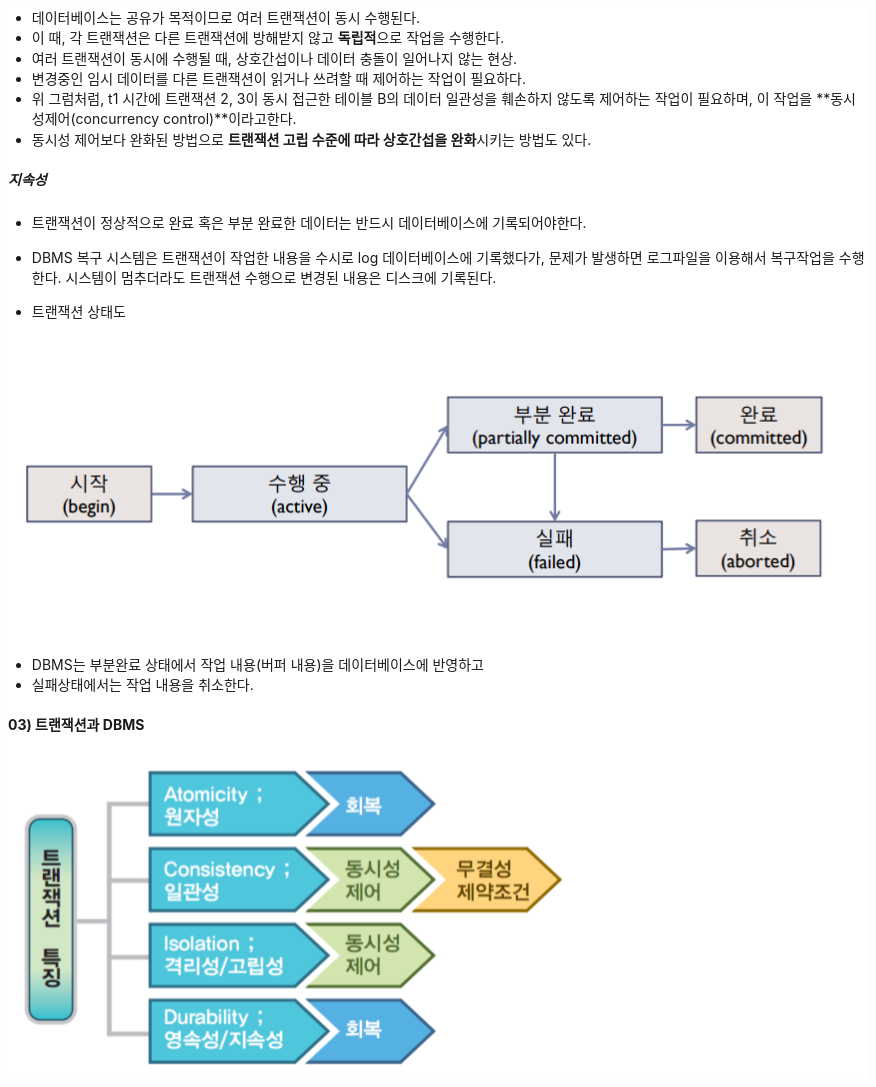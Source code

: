 * 데이터베이스는 공유가 목적이므로 여러 트랜잭션이 동시 수행된다.
* 이 때, 각 트랜잭션은 다른 트랜잭션에 방해받지 않고 **독립적**으로 작업을 수행한다. 
* 여러 트랜잭션이 동시에 수행될 때, 상호간섭이나 데이터 충돌이 일어나지 않는 현상.
* 변경중인 임시 데이터를 다른 트랜잭션이 읽거나 쓰려할 때 제어하는 작업이 필요하다.
* 위 그럼처럼, t1 시간에 트랜잭션 2, 3이 동시 접근한 테이블 B의 데이터 일관성을 훼손하지 않도록 제어하는 작업이 필요하며, 이 작업을 **동시성제어(concurrency control)**이라고한다.
* 동시성 제어보다 완화된 방법으로 **트랜잭션 고립 수준에 따라 상호간섭을 완화**시키는 방법도 있다.



##### 지속성

* 트랜잭션이 정상적으로 완료 혹은 부분 완료한 데이터는 반드시 데이터베이스에 기록되어야한다.

* DBMS 복구 시스템은 트랜잭션이 작업한 내용을 수시로 log 데이터베이스에 기록했다가, 문제가 발생하면 로그파일을 이용해서 복구작업을 수행한다. 시스템이 멈추더라도 트랜잭션 수행으로 변경된 내용은 디스크에 기록된다.

* 트랜잭션 상태도

##### ![transaction2](https://github.com/minhee0327/TIL/blob/master/image/db-transaction-2.png)
  * DBMS는 부분완료 상태에서 작업 내용(버퍼 내용)을 데이터베이스에 반영하고
  * 실패상태에서는 작업 내용을 취소한다.



#### 03) 트랜잭션과 DBMS

##### ![transaction3](https://github.com/minhee0327/TIL/blob/master/image/db-transaction-3.png)

